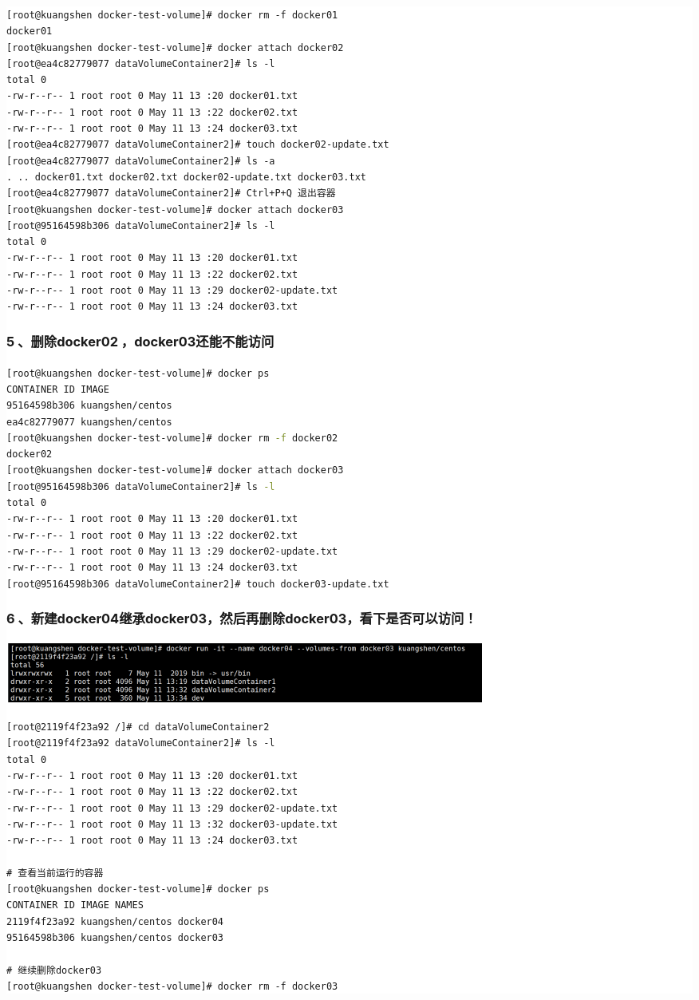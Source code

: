 ```shell
[root@kuangshen docker-test-volume]# docker rm -f docker01
docker01
[root@kuangshen docker-test-volume]# docker attach docker02
[root@ea4c82779077 dataVolumeContainer2]# ls -l
total 0
-rw-r--r-- 1 root root 0 May 11 13 :20 docker01.txt
-rw-r--r-- 1 root root 0 May 11 13 :22 docker02.txt
-rw-r--r-- 1 root root 0 May 11 13 :24 docker03.txt
[root@ea4c82779077 dataVolumeContainer2]# touch docker02-update.txt
[root@ea4c82779077 dataVolumeContainer2]# ls -a
. .. docker01.txt docker02.txt docker02-update.txt docker03.txt
[root@ea4c82779077 dataVolumeContainer2]# Ctrl+P+Q 退出容器
[root@kuangshen docker-test-volume]# docker attach docker03
[root@95164598b306 dataVolumeContainer2]# ls -l
total 0
-rw-r--r-- 1 root root 0 May 11 13 :20 docker01.txt
-rw-r--r-- 1 root root 0 May 11 13 :22 docker02.txt
-rw-r--r-- 1 root root 0 May 11 13 :29 docker02-update.txt
-rw-r--r-- 1 root root 0 May 11 13 :24 docker03.txt
```
### 5 、删除docker02 ，docker03还能不能访问
```bash
[root@kuangshen docker-test-volume]# docker ps
CONTAINER ID IMAGE
95164598b306 kuangshen/centos
ea4c82779077 kuangshen/centos
[root@kuangshen docker-test-volume]# docker rm -f docker02
docker02
[root@kuangshen docker-test-volume]# docker attach docker03
[root@95164598b306 dataVolumeContainer2]# ls -l
total 0
-rw-r--r-- 1 root root 0 May 11 13 :20 docker01.txt
-rw-r--r-- 1 root root 0 May 11 13 :22 docker02.txt
-rw-r--r-- 1 root root 0 May 11 13 :29 docker02-update.txt
-rw-r--r-- 1 root root 0 May 11 13 :24 docker03.txt
[root@95164598b306 dataVolumeContainer2]# touch docker03-update.txt
```
### 6 、新建docker04继承docker03，然后再删除docker03，看下是否可以访问！
![输入图片说明](images/QQ截图20210720093327.png "QQ截图20201229183512.png")
```shell
[root@2119f4f23a92 /]# cd dataVolumeContainer2
[root@2119f4f23a92 dataVolumeContainer2]# ls -l
total 0
-rw-r--r-- 1 root root 0 May 11 13 :20 docker01.txt
-rw-r--r-- 1 root root 0 May 11 13 :22 docker02.txt
-rw-r--r-- 1 root root 0 May 11 13 :29 docker02-update.txt
-rw-r--r-- 1 root root 0 May 11 13 :32 docker03-update.txt
-rw-r--r-- 1 root root 0 May 11 13 :24 docker03.txt

# 查看当前运行的容器
[root@kuangshen docker-test-volume]# docker ps
CONTAINER ID IMAGE NAMES
2119f4f23a92 kuangshen/centos docker04
95164598b306 kuangshen/centos docker03

# 继续删除docker03
[root@kuangshen docker-test-volume]# docker rm -f docker03
```